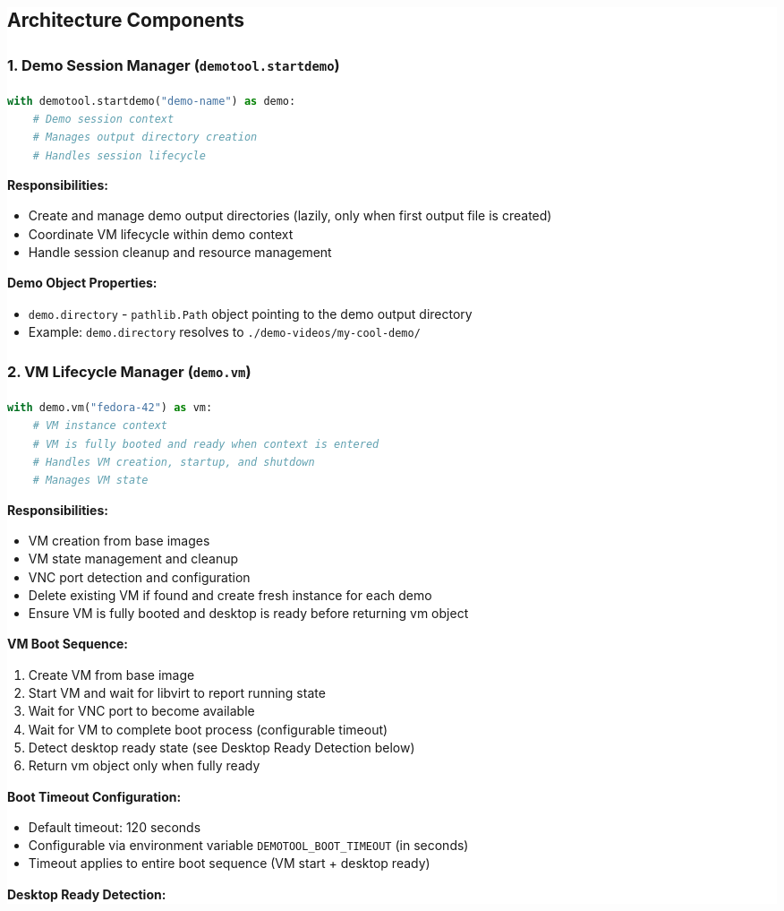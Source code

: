 ## Architecture Components

### 1. Demo Session Manager (`demotool.startdemo`)

```python
with demotool.startdemo("demo-name") as demo:
    # Demo session context
    # Manages output directory creation
    # Handles session lifecycle
```

**Responsibilities:**

- Create and manage demo output directories (lazily, only when first output file is created)
- Coordinate VM lifecycle within demo context
- Handle session cleanup and resource management

**Demo Object Properties:**

- `demo.directory` - `pathlib.Path` object pointing to the demo output directory
- Example: `demo.directory` resolves to `./demo-videos/my-cool-demo/`

### 2. VM Lifecycle Manager (`demo.vm`)

```python
with demo.vm("fedora-42") as vm:
    # VM instance context
    # VM is fully booted and ready when context is entered
    # Handles VM creation, startup, and shutdown
    # Manages VM state
```

**Responsibilities:**

- VM creation from base images
- VM state management and cleanup
- VNC port detection and configuration
- Delete existing VM if found and create fresh instance for each demo
- Ensure VM is fully booted and desktop is ready before returning vm object

**VM Boot Sequence:**

1. Create VM from base image
2. Start VM and wait for libvirt to report running state
3. Wait for VNC port to become available
4. Wait for VM to complete boot process (configurable timeout)
5. Detect desktop ready state (see Desktop Ready Detection below)
6. Return vm object only when fully ready

**Boot Timeout Configuration:**

- Default timeout: 120 seconds
- Configurable via environment variable `DEMOTOOL_BOOT_TIMEOUT` (in seconds)
- Timeout applies to entire boot sequence (VM start + desktop ready)

**Desktop Ready Detection:**

